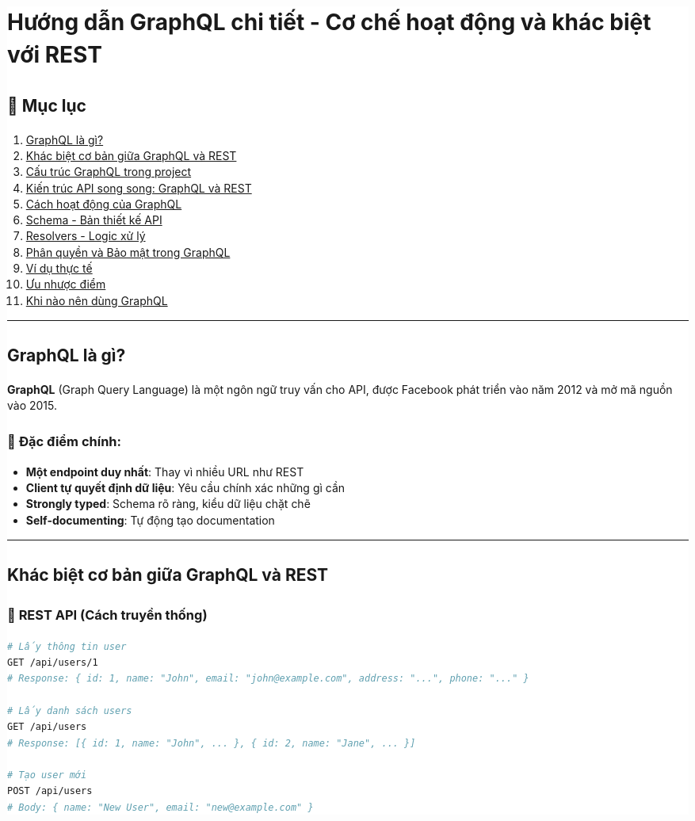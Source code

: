 # Hướng dẫn GraphQL chi tiết - Cơ chế hoạt động và khác biệt với REST

## 📖 Mục lục

1. [GraphQL là gì?](#graphql-là-gì)
2. [Khác biệt cơ bản giữa GraphQL và REST](#khác-biệt-cơ-bản-giữa-graphql-và-rest)
3. [Cấu trúc GraphQL trong project](#cấu-trúc-graphql-trong-project)
4. [Kiến trúc API song song: GraphQL và REST](#kiến-trúc-api-song-song-graphql-và-rest)
5. [Cách hoạt động của GraphQL](#cách-hoạt-động-của-graphql)
6. [Schema - Bản thiết kế API](#schema---bản-thiết-kế-api)
7. [Resolvers - Logic xử lý](#resolvers---logic-xử-lý)
8. [Phân quyền và Bảo mật trong GraphQL](#phân-quyền-và-bảo-mật-trong-graphql)
9. [Ví dụ thực tế](#ví-dụ-thực-tế)
10. [Ưu nhược điểm](#ưu-nhược-điểm)
11. [Khi nào nên dùng GraphQL](#khi-nào-nên-dùng-graphql)

---

## GraphQL là gì?

**GraphQL** (Graph Query Language) là một ngôn ngữ truy vấn cho API, được Facebook phát triển vào năm 2012 và mở mã nguồn vào 2015.

### 🎯 **Đặc điểm chính:**

- **Một endpoint duy nhất**: Thay vì nhiều URL như REST
- **Client tự quyết định dữ liệu**: Yêu cầu chính xác những gì cần
- **Strongly typed**: Schema rõ ràng, kiểu dữ liệu chặt chẽ
- **Self-documenting**: Tự động tạo documentation

---

## Khác biệt cơ bản giữa GraphQL và REST

### 🔄 **REST API (Cách truyền thống)**

```bash
# Lấy thông tin user
GET /api/users/1
# Response: { id: 1, name: "John", email: "john@example.com", address: "...", phone: "..." }

# Lấy danh sách users
GET /api/users
# Response: [{ id: 1, name: "John", ... }, { id: 2, name: "Jane", ... }]

# Tạo user mới
POST /api/users
# Body: { name: "New User", email: "new@example.com" }
```
